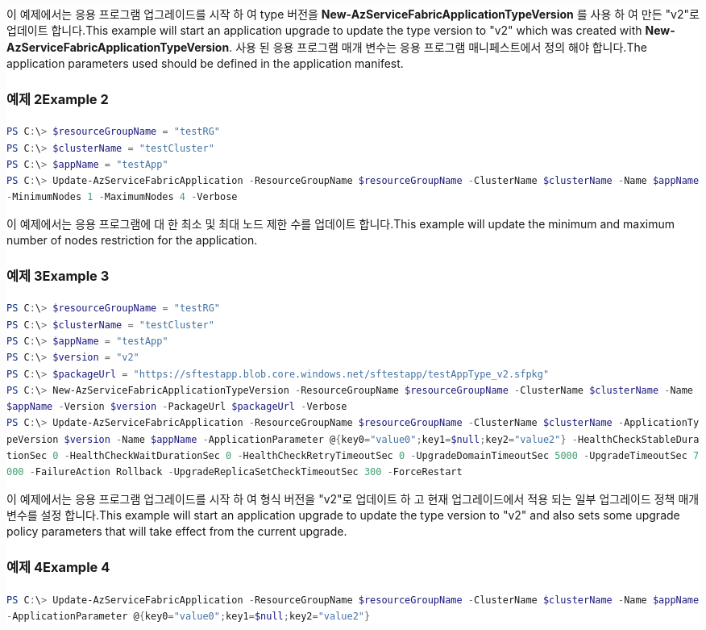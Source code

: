 <span data-ttu-id="a3f41-115">이 예제에서는 응용 프로그램 업그레이드를 시작 하 여 type 버전을 **New-AzServiceFabricApplicationTypeVersion** 를 사용 하 여 만든 "v2"로 업데이트 합니다.</span><span class="sxs-lookup"><span data-stu-id="a3f41-115">This example will start an application upgrade to update the type version to "v2" which was created with **New-AzServiceFabricApplicationTypeVersion**.</span></span> <span data-ttu-id="a3f41-116">사용 된 응용 프로그램 매개 변수는 응용 프로그램 매니페스트에서 정의 해야 합니다.</span><span class="sxs-lookup"><span data-stu-id="a3f41-116">The application parameters used should be defined in the application manifest.</span></span>

### <span data-ttu-id="a3f41-117">예제 2</span><span class="sxs-lookup"><span data-stu-id="a3f41-117">Example 2</span></span>
```powershell
PS C:\> $resourceGroupName = "testRG"
PS C:\> $clusterName = "testCluster"
PS C:\> $appName = "testApp"
PS C:\> Update-AzServiceFabricApplication -ResourceGroupName $resourceGroupName -ClusterName $clusterName -Name $appName -MinimumNodes 1 -MaximumNodes 4 -Verbose
```

<span data-ttu-id="a3f41-118">이 예제에서는 응용 프로그램에 대 한 최소 및 최대 노드 제한 수를 업데이트 합니다.</span><span class="sxs-lookup"><span data-stu-id="a3f41-118">This example will update the minimum and maximum number of nodes restriction for the application.</span></span>

### <span data-ttu-id="a3f41-119">예제 3</span><span class="sxs-lookup"><span data-stu-id="a3f41-119">Example 3</span></span>
```powershell
PS C:\> $resourceGroupName = "testRG"
PS C:\> $clusterName = "testCluster"
PS C:\> $appName = "testApp"
PS C:\> $version = "v2"
PS C:\> $packageUrl = "https://sftestapp.blob.core.windows.net/sftestapp/testAppType_v2.sfpkg"
PS C:\> New-AzServiceFabricApplicationTypeVersion -ResourceGroupName $resourceGroupName -ClusterName $clusterName -Name $appName -Version $version -PackageUrl $packageUrl -Verbose
PS C:\> Update-AzServiceFabricApplication -ResourceGroupName $resourceGroupName -ClusterName $clusterName -ApplicationTypeVersion $version -Name $appName -ApplicationParameter @{key0="value0";key1=$null;key2="value2"} -HealthCheckStableDurationSec 0 -HealthCheckWaitDurationSec 0 -HealthCheckRetryTimeoutSec 0 -UpgradeDomainTimeoutSec 5000 -UpgradeTimeoutSec 7000 -FailureAction Rollback -UpgradeReplicaSetCheckTimeoutSec 300 -ForceRestart
```

<span data-ttu-id="a3f41-120">이 예제에서는 응용 프로그램 업그레이드를 시작 하 여 형식 버전을 "v2"로 업데이트 하 고 현재 업그레이드에서 적용 되는 일부 업그레이드 정책 매개 변수를 설정 합니다.</span><span class="sxs-lookup"><span data-stu-id="a3f41-120">This example will start an application upgrade to update the type version to "v2" and also sets some upgrade policy parameters that will take effect from the current upgrade.</span></span>

### <span data-ttu-id="a3f41-121">예제 4</span><span class="sxs-lookup"><span data-stu-id="a3f41-121">Example 4</span></span>
```powershell
PS C:\> Update-AzServiceFabricApplication -ResourceGroupName $resourceGroupName -ClusterName $clusterName -Name $appName -ApplicationParameter @{key0="value0";key1=$null;key2="value2"}
```
